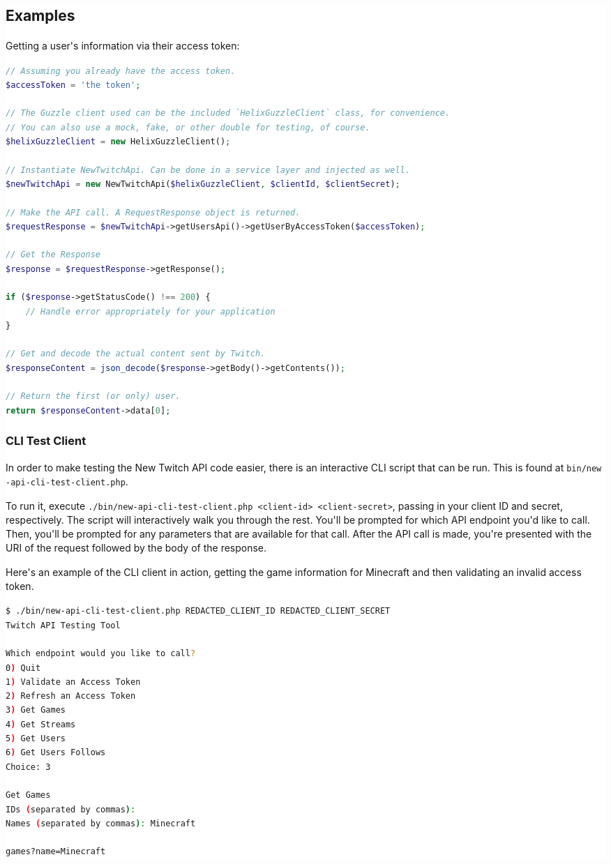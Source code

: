 ## Examples

Getting a user's information via their access token:

```php
// Assuming you already have the access token.
$accessToken = 'the token';

// The Guzzle client used can be the included `HelixGuzzleClient` class, for convenience. 
// You can also use a mock, fake, or other double for testing, of course.
$helixGuzzleClient = new HelixGuzzleClient();

// Instantiate NewTwitchApi. Can be done in a service layer and injected as well.
$newTwitchApi = new NewTwitchApi($helixGuzzleClient, $clientId, $clientSecret);

// Make the API call. A RequestResponse object is returned.
$requestResponse = $newTwitchApi->getUsersApi()->getUserByAccessToken($accessToken);

// Get the Response
$response = $requestResponse->getResponse();

if ($response->getStatusCode() !== 200) {
    // Handle error appropriately for your application
}

// Get and decode the actual content sent by Twitch.
$responseContent = json_decode($response->getBody()->getContents());

// Return the first (or only) user.
return $responseContent->data[0];
```

### CLI Test Client

In order to make testing the New Twitch API code easier, there is an interactive CLI script that can be run. This is found at `bin/new-api-cli-test-client.php`.

To run it, execute `./bin/new-api-cli-test-client.php <client-id> <client-secret>`, passing in your client ID and secret, respectively. The script will interactively walk you through the rest. You'll be prompted for which API endpoint you'd like to call. Then, you'll be prompted for any parameters that are available for that call. After the API call is made, you're presented with the URI of the request followed by the body of the response.

Here's an example of the CLI client in action, getting the game information for Minecraft and then validating an invalid access token.

```bash
$ ./bin/new-api-cli-test-client.php REDACTED_CLIENT_ID REDACTED_CLIENT_SECRET
Twitch API Testing Tool

Which endpoint would you like to call?
0) Quit
1) Validate an Access Token
2) Refresh an Access Token
3) Get Games
4) Get Streams
5) Get Users
6) Get Users Follows
Choice: 3

Get Games
IDs (separated by commas):
Names (separated by commas): Minecraft

games?name=Minecraft
```